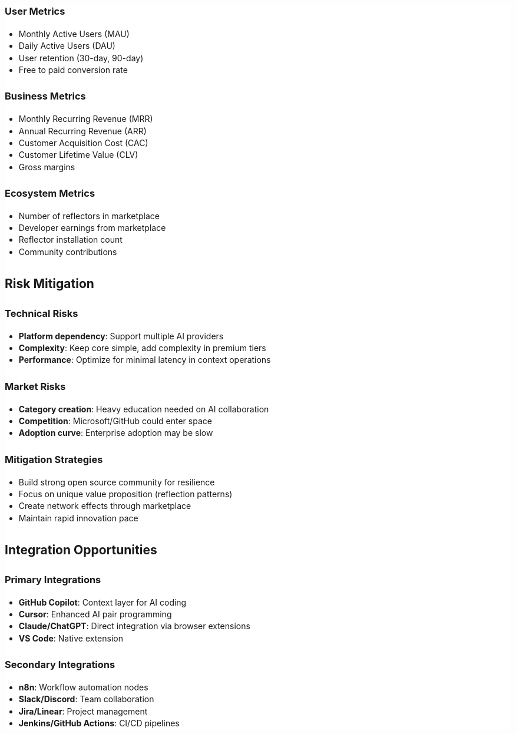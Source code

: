 ### User Metrics
- Monthly Active Users (MAU)
- Daily Active Users (DAU)
- User retention (30-day, 90-day)
- Free to paid conversion rate

### Business Metrics
- Monthly Recurring Revenue (MRR)
- Annual Recurring Revenue (ARR)
- Customer Acquisition Cost (CAC)
- Customer Lifetime Value (CLV)
- Gross margins

### Ecosystem Metrics
- Number of reflectors in marketplace
- Developer earnings from marketplace
- Reflector installation count
- Community contributions

## Risk Mitigation

### Technical Risks
- **Platform dependency**: Support multiple AI providers
- **Complexity**: Keep core simple, add complexity in premium tiers
- **Performance**: Optimize for minimal latency in context operations

### Market Risks
- **Category creation**: Heavy education needed on AI collaboration
- **Competition**: Microsoft/GitHub could enter space
- **Adoption curve**: Enterprise adoption may be slow

### Mitigation Strategies
- Build strong open source community for resilience
- Focus on unique value proposition (reflection patterns)
- Create network effects through marketplace
- Maintain rapid innovation pace

## Integration Opportunities

### Primary Integrations
- **GitHub Copilot**: Context layer for AI coding
- **Cursor**: Enhanced AI pair programming
- **Claude/ChatGPT**: Direct integration via browser extensions
- **VS Code**: Native extension

### Secondary Integrations
- **n8n**: Workflow automation nodes
- **Slack/Discord**: Team collaboration
- **Jira/Linear**: Project management
- **Jenkins/GitHub Actions**: CI/CD pipelines
